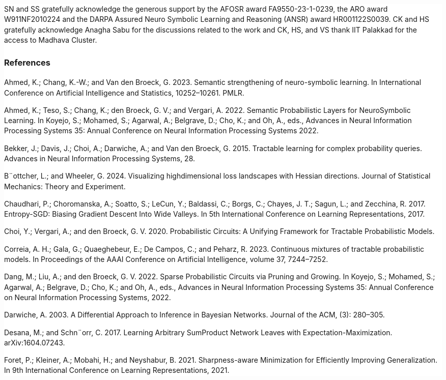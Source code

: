 SN and SS gratefully acknowledge the generous support
by the AFOSR award FA9550-23-1-0239, the ARO award
W911NF2010224 and the DARPA Assured Neuro Symbolic
Learning and Reasoning (ANSR) award HR001122S0039.
CK and HS gratefully acknowledge Anagha Sabu for the
discussions related to the work and CK, HS, and VS thank
IIT Palakkad for the access to Madhava Cluster.

### References

Ahmed, K.; Chang, K.-W.; and Van den Broeck, G. 2023.
Semantic strengthening of neuro-symbolic learning. In International Conference on Artificial Intelligence and Statistics, 10252–10261. PMLR.

Ahmed, K.; Teso, S.; Chang, K.; den Broeck, G. V.; and
Vergari, A. 2022. Semantic Probabilistic Layers for NeuroSymbolic Learning. In Koyejo, S.; Mohamed, S.; Agarwal,
A.; Belgrave, D.; Cho, K.; and Oh, A., eds., Advances in
Neural Information Processing Systems 35: Annual Conference on Neural Information Processing Systems 2022.

Bekker, J.; Davis, J.; Choi, A.; Darwiche, A.; and Van den
Broeck, G. 2015. Tractable learning for complex probability queries. Advances in Neural Information Processing Systems, 28.

B¨ottcher, L.; and Wheeler, G. 2024. Visualizing highdimensional loss landscapes with Hessian directions. Journal of Statistical Mechanics: Theory and Experiment.

Chaudhari, P.; Choromanska, A.; Soatto, S.; LeCun, Y.; Baldassi, C.; Borgs, C.; Chayes, J. T.; Sagun, L.; and Zecchina,
R. 2017. Entropy-SGD: Biasing Gradient Descent Into Wide
Valleys. In 5th International Conference on Learning Representations, 2017.

Choi, Y.; Vergari, A.; and den Broeck, G. V. 2020. Probabilistic Circuits: A Unifying Framework for Tractable Probabilistic Models.

Correia, A. H.; Gala, G.; Quaeghebeur, E.; De Campos, C.;
and Peharz, R. 2023. Continuous mixtures of tractable probabilistic models. In Proceedings of the AAAI Conference on
Artificial Intelligence, volume 37, 7244–7252.

Dang, M.; Liu, A.; and den Broeck, G. V. 2022. Sparse
Probabilistic Circuits via Pruning and Growing. In Koyejo,
S.; Mohamed, S.; Agarwal, A.; Belgrave, D.; Cho, K.; and
Oh, A., eds., Advances in Neural Information Processing
Systems 35: Annual Conference on Neural Information Processing Systems, 2022.

Darwiche, A. 2003. A Differential Approach to Inference in
Bayesian Networks. Journal of the ACM, (3): 280–305.

Desana, M.; and Schn¨orr, C. 2017. Learning Arbitrary SumProduct Network Leaves with Expectation-Maximization.
arXiv:1604.07243.

Foret, P.; Kleiner, A.; Mobahi, H.; and Neyshabur, B. 2021.
Sharpness-aware Minimization for Efficiently Improving
Generalization. In 9th International Conference on Learning Representations, 2021.
